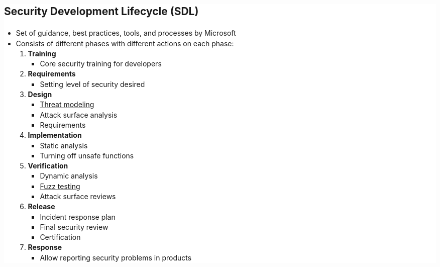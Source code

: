 ## Security Development Lifecycle (SDL)

- Set of guidance, best practices, tools, and processes by Microsoft
- Consists of different phases with different actions on each phase:
  1. **Training**
     - Core security training for developers
  2. **Requirements**
     - Setting level of security desired
  3. **Design**
     - [Threat modeling](#threat-modeling)
     - Attack surface analysis
     - Requirements
  4. **Implementation**
     - Static analysis
     - Turning off unsafe functions
  5. **Verification**
     - Dynamic analysis
     - [Fuzz testing](./../14-sql-injection/sql-injection-overview.md#fuzz-testing)
     - Attack surface reviews
  6. **Release**
     - Incident response plan
     - Final security review
     - Certification
  7. **Response**
     - Allow reporting security problems in products
